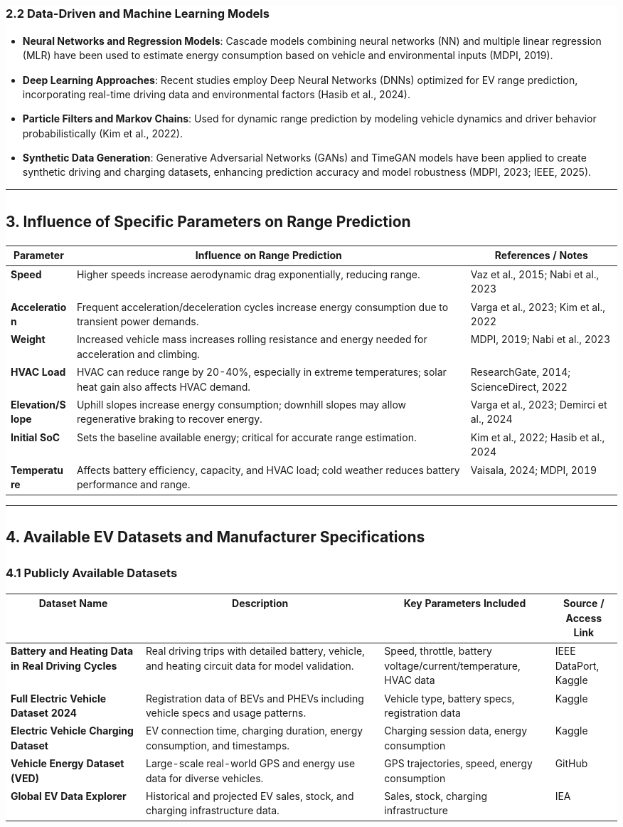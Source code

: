 ### 2.2 Data-Driven and Machine Learning Models

- **Neural Networks and Regression Models**: Cascade models combining neural networks (NN) and multiple linear regression (MLR) have been used to estimate energy consumption based on vehicle and environmental inputs (MDPI, 2019).

- **Deep Learning Approaches**: Recent studies employ Deep Neural Networks (DNNs) optimized for EV range prediction, incorporating real-time driving data and environmental factors (Hasib et al., 2024).

- **Particle Filters and Markov Chains**: Used for dynamic range prediction by modeling vehicle dynamics and driver behavior probabilistically (Kim et al., 2022).

- **Synthetic Data Generation**: Generative Adversarial Networks (GANs) and TimeGAN models have been applied to create synthetic driving and charging datasets, enhancing prediction accuracy and model robustness (MDPI, 2023; IEEE, 2025).

---

## 3. Influence of Specific Parameters on Range Prediction

| Parameter          | Influence on Range Prediction                                                                                   | References / Notes                                                                                   |
|--------------------|----------------------------------------------------------------------------------------------------------------|----------------------------------------------------------------------------------------------------|
| **Speed**          | Higher speeds increase aerodynamic drag exponentially, reducing range.                                         | Vaz et al., 2015; Nabi et al., 2023                                                                |
| **Acceleration**   | Frequent acceleration/deceleration cycles increase energy consumption due to transient power demands.          | Varga et al., 2023; Kim et al., 2022                                                               |
| **Weight**         | Increased vehicle mass increases rolling resistance and energy needed for acceleration and climbing.           | MDPI, 2019; Nabi et al., 2023                                                                       |
| **HVAC Load**      | HVAC can reduce range by 20-40%, especially in extreme temperatures; solar heat gain also affects HVAC demand.  | ResearchGate, 2014; ScienceDirect, 2022                                                            |
| **Elevation/Slope**| Uphill slopes increase energy consumption; downhill slopes may allow regenerative braking to recover energy.   | Varga et al., 2023; Demirci et al., 2024                                                           |
| **Initial SoC**    | Sets the baseline available energy; critical for accurate range estimation.                                     | Kim et al., 2022; Hasib et al., 2024                                                               |
| **Temperature**    | Affects battery efficiency, capacity, and HVAC load; cold weather reduces battery performance and range.       | Vaisala, 2024; MDPI, 2019                                                                           |

---

## 4. Available EV Datasets and Manufacturer Specifications

### 4.1 Publicly Available Datasets

| Dataset Name                                  | Description                                                                                         | Key Parameters Included                                  | Source / Access Link                                      |
|-----------------------------------------------|-------------------------------------------------------------------------------------------------|----------------------------------------------------------|-----------------------------------------------------------|
| **Battery and Heating Data in Real Driving Cycles** | Real driving trips with detailed battery, vehicle, and heating circuit data for model validation. | Speed, throttle, battery voltage/current/temperature, HVAC data | IEEE DataPort, Kaggle                                       |
| **Full Electric Vehicle Dataset 2024**         | Registration data of BEVs and PHEVs including vehicle specs and usage patterns.                   | Vehicle type, battery specs, registration data           | Kaggle                                                    |
| **Electric Vehicle Charging Dataset**           | EV connection time, charging duration, energy consumption, and timestamps.                        | Charging session data, energy consumption                 | Kaggle                                                    |
| **Vehicle Energy Dataset (VED)**                 | Large-scale real-world GPS and energy use data for diverse vehicles.                              | GPS trajectories, speed, energy consumption               | GitHub                                                    |
| **Global EV Data Explorer**                      | Historical and projected EV sales, stock, and charging infrastructure data.                      | Sales, stock, charging infrastructure                      | IEA                                                       |
